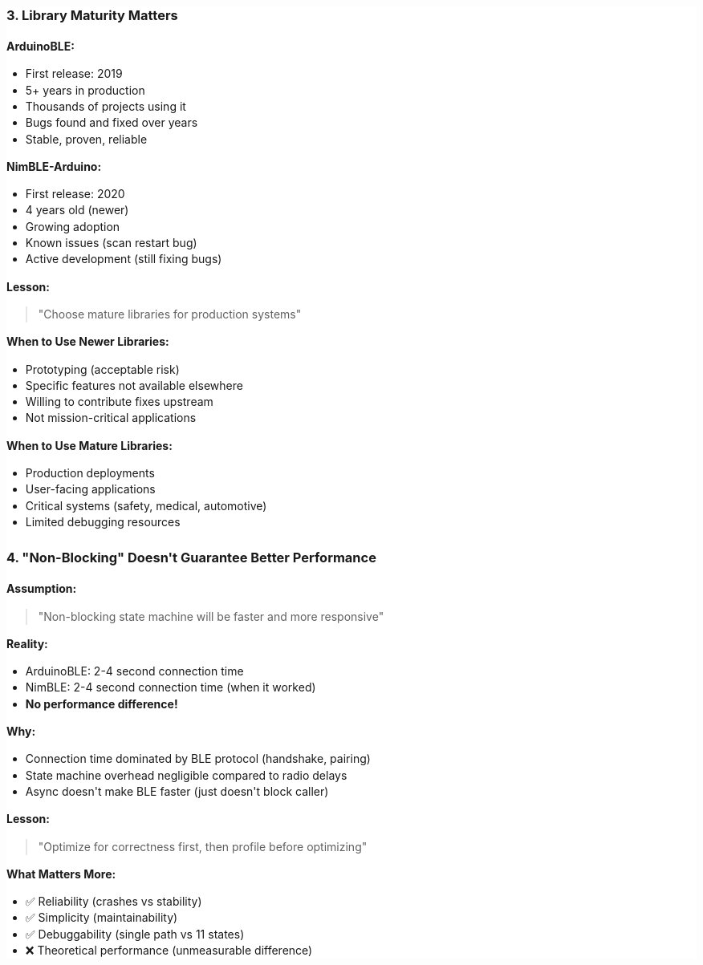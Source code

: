 ### 3. **Library Maturity Matters**

**ArduinoBLE:**
- First release: 2019
- 5+ years in production
- Thousands of projects using it
- Bugs found and fixed over years
- Stable, proven, reliable

**NimBLE-Arduino:**
- First release: 2020
- 4 years old (newer)
- Growing adoption
- Known issues (scan restart bug)
- Active development (still fixing bugs)

**Lesson:**
> "Choose mature libraries for production systems"

**When to Use Newer Libraries:**
- Prototyping (acceptable risk)
- Specific features not available elsewhere
- Willing to contribute fixes upstream
- Not mission-critical applications

**When to Use Mature Libraries:**
- Production deployments
- User-facing applications
- Critical systems (safety, medical, automotive)
- Limited debugging resources

### 4. **"Non-Blocking" Doesn't Guarantee Better Performance**

**Assumption:**
> "Non-blocking state machine will be faster and more responsive"

**Reality:**
- ArduinoBLE: 2-4 second connection time
- NimBLE: 2-4 second connection time (when it worked)
- **No performance difference!**

**Why:**
- Connection time dominated by BLE protocol (handshake, pairing)
- State machine overhead negligible compared to radio delays
- Async doesn't make BLE faster (just doesn't block caller)

**Lesson:**
> "Optimize for correctness first, then profile before optimizing"

**What Matters More:**
- ✅ Reliability (crashes vs stability)
- ✅ Simplicity (maintainability)
- ✅ Debuggability (single path vs 11 states)
- ❌ Theoretical performance (unmeasurable difference)

